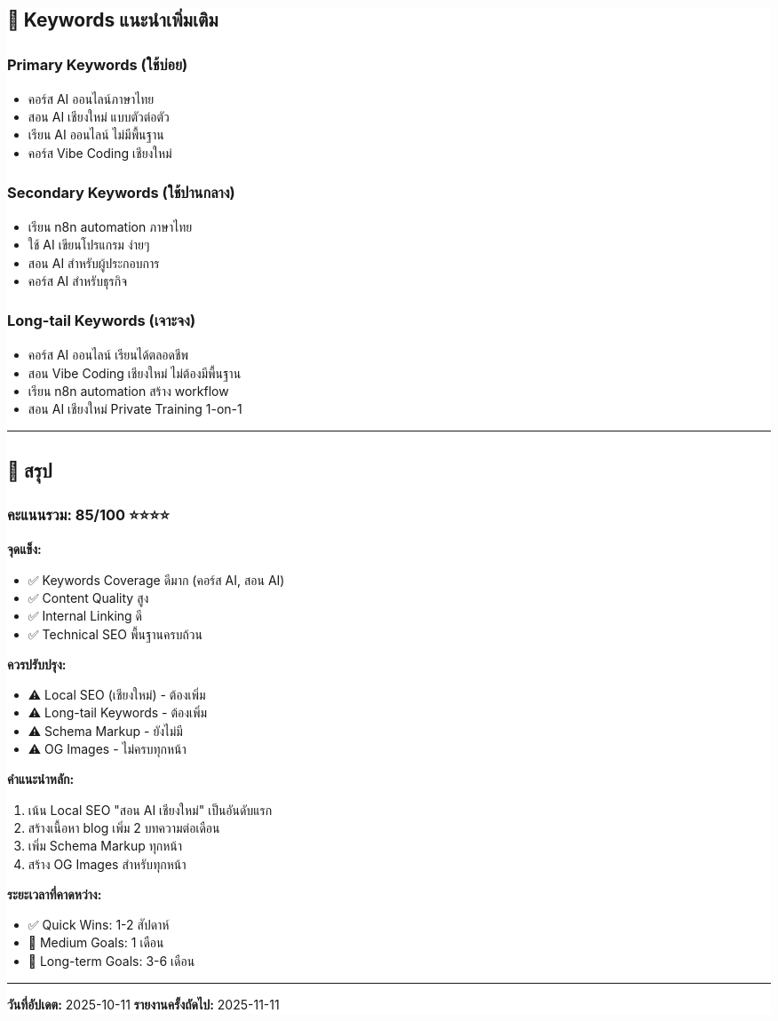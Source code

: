 ## 🎯 Keywords แนะนำเพิ่มเติม

### Primary Keywords (ใช้บ่อย)
- คอร์ส AI ออนไลน์ภาษาไทย
- สอน AI เชียงใหม่ แบบตัวต่อตัว
- เรียน AI ออนไลน์ ไม่มีพื้นฐาน
- คอร์ส Vibe Coding เชียงใหม่

### Secondary Keywords (ใช้ปานกลาง)
- เรียน n8n automation ภาษาไทย
- ใช้ AI เขียนโปรแกรม ง่ายๆ
- สอน AI สำหรับผู้ประกอบการ
- คอร์ส AI สำหรับธุรกิจ

### Long-tail Keywords (เจาะจง)
- คอร์ส AI ออนไลน์ เรียนได้ตลอดชีพ
- สอน Vibe Coding เชียงใหม่ ไม่ต้องมีพื้นฐาน
- เรียน n8n automation สร้าง workflow
- สอน AI เชียงใหม่ Private Training 1-on-1

---

## 📝 สรุป

### คะแนนรวม: **85/100** ⭐⭐⭐⭐

**จุดแข็ง:**
- ✅ Keywords Coverage ดีมาก (คอร์ส AI, สอน AI)
- ✅ Content Quality สูง
- ✅ Internal Linking ดี
- ✅ Technical SEO พื้นฐานครบถ้วน

**ควรปรับปรุง:**
- ⚠️ Local SEO (เชียงใหม่) - ต้องเพิ่ม
- ⚠️ Long-tail Keywords - ต้องเพิ่ม
- ⚠️ Schema Markup - ยังไม่มี
- ⚠️ OG Images - ไม่ครบทุกหน้า

**คำแนะนำหลัก:**
1. เน้น Local SEO "สอน AI เชียงใหม่" เป็นอันดับแรก
2. สร้างเนื้อหา blog เพิ่ม 2 บทความต่อเดือน
3. เพิ่ม Schema Markup ทุกหน้า
4. สร้าง OG Images สำหรับทุกหน้า

**ระยะเวลาที่คาดหว่าง:**
- ✅ Quick Wins: 1-2 สัปดาห์
- 🎯 Medium Goals: 1 เดือน
- 🚀 Long-term Goals: 3-6 เดือน

---

**วันที่อัปเดต:** 2025-10-11
**รายงานครั้งถัดไป:** 2025-11-11
